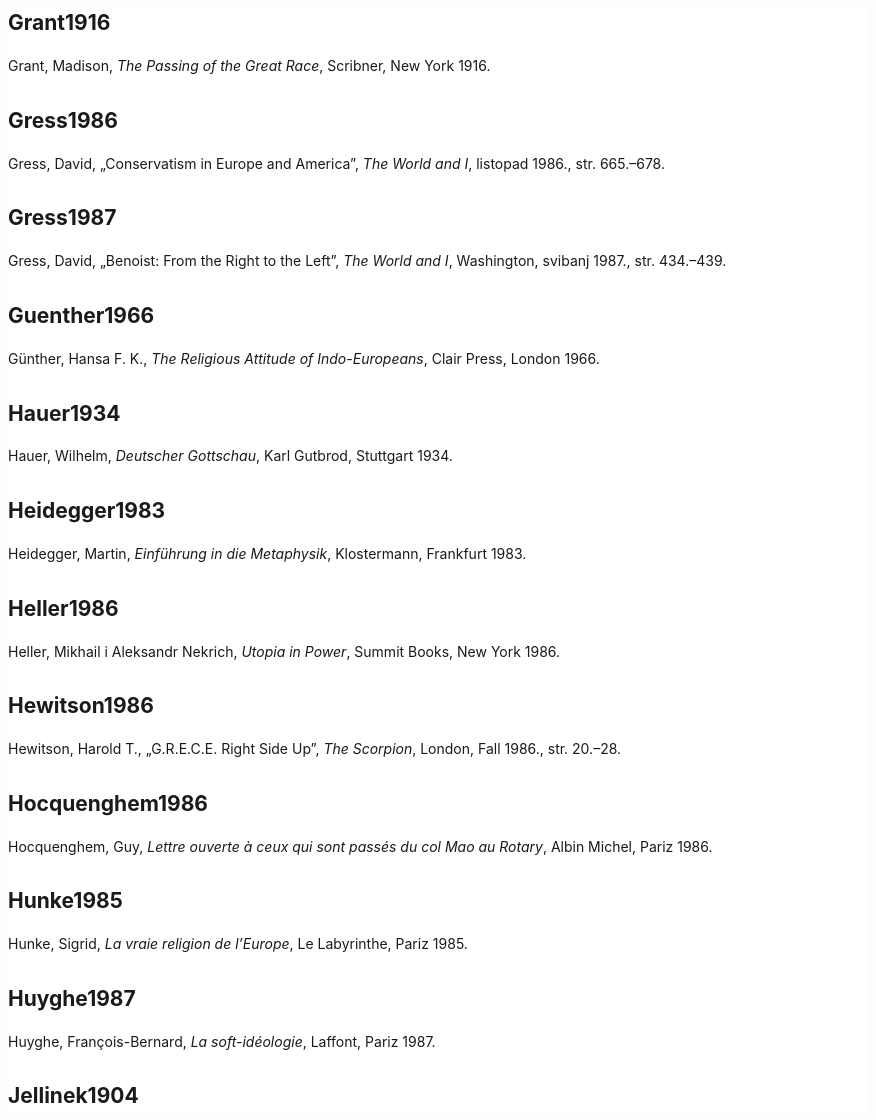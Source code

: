 ## Grant1916

Grant, Madison, *The Passing of the Great Race*, Scribner, New York 1916.

## Gress1986

Gress, David, „Conservatism in Europe and America”, *The World and I*, listopad 1986., str. 665.–678.

## Gress1987

Gress, David, „Benoist: From the Right to the Left”, *The World and I*, Washington, svibanj 1987., str. 434.–439.

## Guenther1966

Günther, Hansa F. K., *The Religious Attitude of Indo-Europeans*, Clair Press, London 1966.

## Hauer1934

Hauer, Wilhelm, *Deutscher Gottschau*, Karl Gutbrod, Stuttgart 1934.

## Heidegger1983

Heidegger, Martin, *Einführung in die Metaphysik*, Klostermann, Frankfurt 1983.

## Heller1986

Heller, Mikhail i Aleksandr Nekrich, *Utopia in Power*, Summit Books, New York 1986.

## Hewitson1986

Hewitson, Harold T., „G.R.E.C.E. Right Side Up”, *The Scorpion*, London, Fall 1986., str. 20.–28.

## Hocquenghem1986

Hocquenghem, Guy, *Lettre ouverte à ceux qui sont passés du col Mao au Rotary*, Albin Michel, Pariz 1986.

## Hunke1985

Hunke, Sigrid, *La vraie religion de l’Europe*, Le Labyrinthe, Pariz 1985.

## Huyghe1987

Huyghe, François-Bernard, *La soft-idéologie*, Laffont, Pariz 1987.

## Jellinek1904

